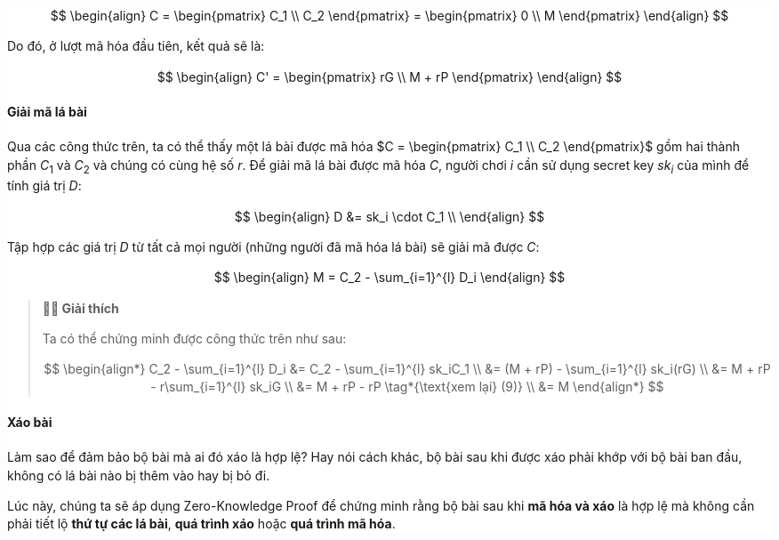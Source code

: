 $$
\begin{align}
C = \begin{pmatrix} C_1 \\ C_2 \end{pmatrix} = \begin{pmatrix} 0 \\ M \end{pmatrix}
\end{align}
$$

Do đó, ở lượt mã hóa đầu tiên, kết quả sẽ là:

$$
\begin{align}
C' = \begin{pmatrix} rG \\ M + rP \end{pmatrix}
\end{align}
$$

#### Giải mã lá bài

Qua các công thức trên, ta có thể thấy một lá bài được mã hóa
$C = \begin{pmatrix} C_1 \\ C_2 \end{pmatrix}$
gồm hai thành phần $C_1$ và $C_2$ và chúng có cùng hệ số $r$. Để giải mã lá bài được mã hóa $C$, người chơi $i$ cần sử dụng secret key $sk_i$ của mình để tính giá trị $D$:

$$
\begin{align}
D &= sk_i \cdot C_1 \\
\end{align}
$$

Tập hợp các giá trị $D$ từ tất cả mọi người (những người đã mã hóa lá bài) sẽ giải mã được $C$:

$$
\begin{align}
M = C_2 - \sum_{i=1}^{l} D_i
\end{align}
$$

> **💁‍♀️ Giải thích**
>
> Ta có thể chứng minh được công thức trên như sau:
>
> $$
> \begin{align*}
> C_2 - \sum_{i=1}^{l} D_i &= C_2 - \sum_{i=1}^{l} sk_iC_1 \\
> &= (M + rP) - \sum_{i=1}^{l} sk_i(rG) \\
> &= M + rP - r\sum_{i=1}^{l} sk_iG \\
> &= M + rP - rP \tag*{\text{xem lại} (9)} \\
> &= M
> \end{align*}
> $$

#### Xáo bài

Làm sao để đảm bảo bộ bài mà ai đó xáo là hợp lệ? Hay nói cách khác, bộ bài sau khi được xáo phải khớp với bộ bài ban đầu, không có lá bài nào bị thêm vào hay bị bỏ đi.

Lúc này, chúng ta sẽ áp dụng Zero-Knowledge Proof để chứng minh rằng bộ bài sau khi **mã hóa và xáo** là hợp lệ mà không cần phải tiết lộ **thứ tự các lá bài**, **quá trình xáo** hoặc **quá trình mã hóa**.
